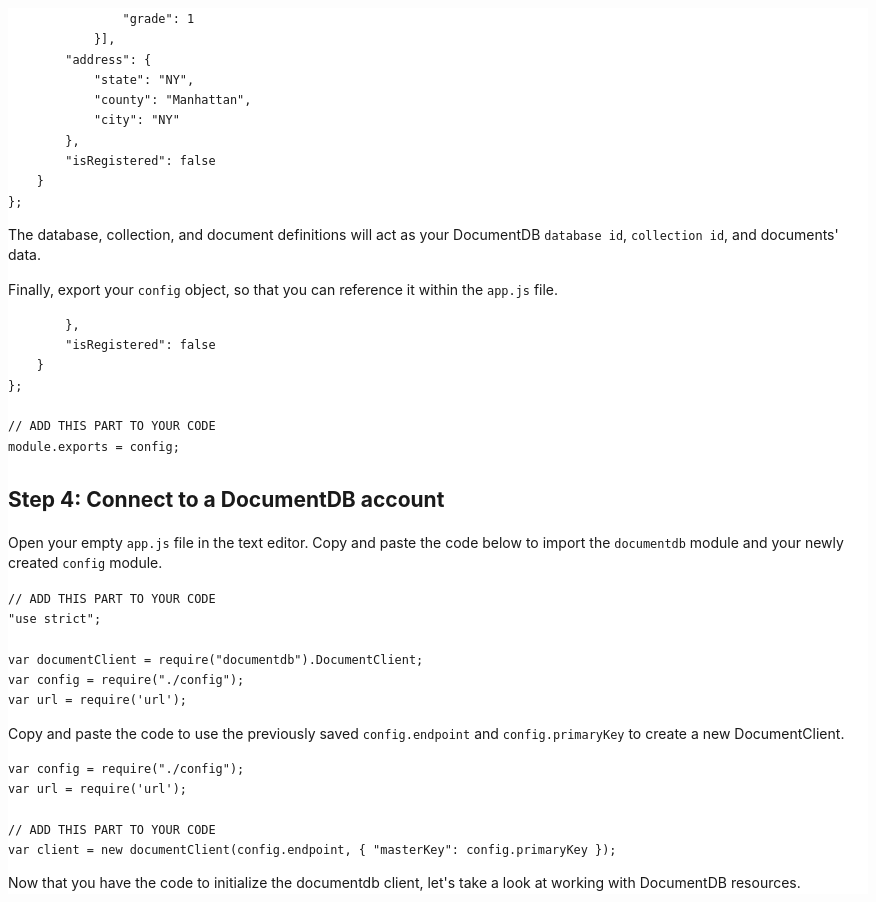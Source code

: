 ```
                "grade": 1
            }],
        "address": {
            "state": "NY",
            "county": "Manhattan",
            "city": "NY"
        },
        "isRegistered": false
    }
};
```

The database, collection, and document definitions will act as your DocumentDB ```database id```, ```collection id```, and documents' data.

Finally, export your ```config``` object, so that you can reference it within the ```app.js``` file.

```
        },
        "isRegistered": false
    }
};

// ADD THIS PART TO YOUR CODE
module.exports = config;
```

## <a id="Connect"></a> Step 4: Connect to a DocumentDB account
Open your empty ```app.js``` file in the text editor. Copy and paste the code below to import the ```documentdb``` module and your newly created ```config``` module.

```
// ADD THIS PART TO YOUR CODE
"use strict";

var documentClient = require("documentdb").DocumentClient;
var config = require("./config");
var url = require('url');
```

Copy and paste the code to use the previously saved ```config.endpoint``` and ```config.primaryKey``` to create a new DocumentClient.

```
var config = require("./config");
var url = require('url');

// ADD THIS PART TO YOUR CODE
var client = new documentClient(config.endpoint, { "masterKey": config.primaryKey });
```

Now that you have the code to initialize the documentdb client, let's take a look at working with DocumentDB resources.
